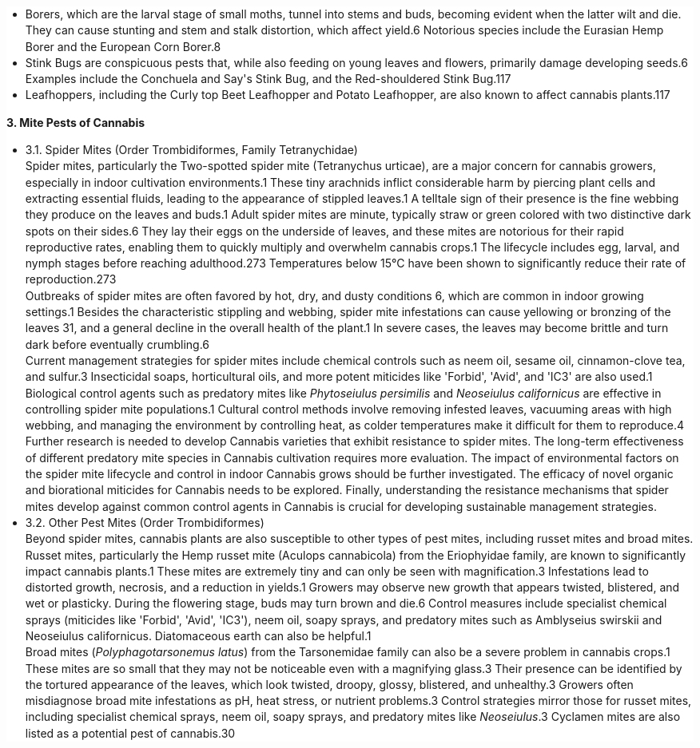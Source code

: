   * Borers, which are the larval stage of small moths, tunnel into stems and buds, becoming evident when the latter wilt and die. They can cause stunting and stem and stalk distortion, which affect yield.6 Notorious species include the Eurasian Hemp Borer and the European Corn Borer.8  
  * Stink Bugs are conspicuous pests that, while also feeding on young leaves and flowers, primarily damage developing seeds.6 Examples include the Conchuela and Say's Stink Bug, and the Red-shouldered Stink Bug.117  
  * Leafhoppers, including the Curly top Beet Leafhopper and Potato Leafhopper, are also known to affect cannabis plants.117

**3\. Mite Pests of Cannabis**

* 3.1. Spider Mites (Order Trombidiformes, Family Tetranychidae)  
  Spider mites, particularly the Two-spotted spider mite (Tetranychus urticae), are a major concern for cannabis growers, especially in indoor cultivation environments.1 These tiny arachnids inflict considerable harm by piercing plant cells and extracting essential fluids, leading to the appearance of stippled leaves.1 A telltale sign of their presence is the fine webbing they produce on the leaves and buds.1 Adult spider mites are minute, typically straw or green colored with two distinctive dark spots on their sides.6 They lay their eggs on the underside of leaves, and these mites are notorious for their rapid reproductive rates, enabling them to quickly multiply and overwhelm cannabis crops.1 The lifecycle includes egg, larval, and nymph stages before reaching adulthood.273 Temperatures below 15°C have been shown to significantly reduce their rate of reproduction.273  
  Outbreaks of spider mites are often favored by hot, dry, and dusty conditions 6, which are common in indoor growing settings.1 Besides the characteristic stippling and webbing, spider mite infestations can cause yellowing or bronzing of the leaves 31, and a general decline in the overall health of the plant.1 In severe cases, the leaves may become brittle and turn dark before eventually crumbling.6  
  Current management strategies for spider mites include chemical controls such as neem oil, sesame oil, cinnamon-clove tea, and sulfur.3 Insecticidal soaps, horticultural oils, and more potent miticides like 'Forbid', 'Avid', and 'IC3' are also used.1 Biological control agents such as predatory mites like *Phytoseiulus persimilis* and *Neoseiulus californicus* are effective in controlling spider mite populations.1 Cultural control methods involve removing infested leaves, vacuuming areas with high webbing, and managing the environment by controlling heat, as colder temperatures make it difficult for them to reproduce.4  
  Further research is needed to develop Cannabis varieties that exhibit resistance to spider mites. The long-term effectiveness of different predatory mite species in Cannabis cultivation requires more evaluation. The impact of environmental factors on the spider mite lifecycle and control in indoor Cannabis grows should be further investigated. The efficacy of novel organic and biorational miticides for Cannabis needs to be explored. Finally, understanding the resistance mechanisms that spider mites develop against common control agents in Cannabis is crucial for developing sustainable management strategies.  
* 3.2. Other Pest Mites (Order Trombidiformes)  
  Beyond spider mites, cannabis plants are also susceptible to other types of pest mites, including russet mites and broad mites. Russet mites, particularly the Hemp russet mite (Aculops cannabicola) from the Eriophyidae family, are known to significantly impact cannabis plants.1 These mites are extremely tiny and can only be seen with magnification.3 Infestations lead to distorted growth, necrosis, and a reduction in yields.1 Growers may observe new growth that appears twisted, blistered, and wet or plasticky. During the flowering stage, buds may turn brown and die.6 Control measures include specialist chemical sprays (miticides like 'Forbid', 'Avid', 'IC3'), neem oil, soapy sprays, and predatory mites such as Amblyseius swirskii and Neoseiulus californicus. Diatomaceous earth can also be helpful.1  
  Broad mites (*Polyphagotarsonemus latus*) from the Tarsonemidae family can also be a severe problem in cannabis crops.1 These mites are so small that they may not be noticeable even with a magnifying glass.3 Their presence can be identified by the tortured appearance of the leaves, which look twisted, droopy, glossy, blistered, and unhealthy.3 Growers often misdiagnose broad mite infestations as pH, heat stress, or nutrient problems.3 Control strategies mirror those for russet mites, including specialist chemical sprays, neem oil, soapy sprays, and predatory mites like *Neoseiulus*.3 Cyclamen mites are also listed as a potential pest of cannabis.30
